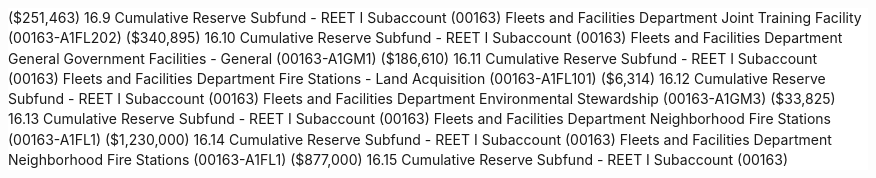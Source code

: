 </td><td>($251,463)

</td></tr><tr><td>16.9

</td><td>Cumulative Reserve Subfund - REET I Subaccount (00163)

</td><td>Fleets and Facilities Department

</td><td>Joint Training Facility (00163-A1FL202)

</td><td>($340,895)

</td></tr><tr><td>16.10

</td><td>Cumulative Reserve Subfund - REET I Subaccount (00163)

</td><td>Fleets and Facilities Department

</td><td>General Government Facilities - General (00163-A1GM1)

</td><td>($186,610)

</td></tr><tr><td>16.11

</td><td>Cumulative Reserve Subfund - REET I Subaccount (00163)

</td><td>Fleets and Facilities Department

</td><td>Fire Stations - Land Acquisition (00163-A1FL101)

</td><td>($6,314)

</td></tr><tr><td>16.12

</td><td>Cumulative Reserve Subfund - REET I Subaccount (00163)

</td><td>Fleets and Facilities Department

</td><td>Environmental Stewardship (00163-A1GM3)

</td><td>($33,825)

</td></tr><tr><td>16.13

</td><td>Cumulative Reserve Subfund - REET I Subaccount (00163)

</td><td>Fleets and Facilities Department

</td><td>Neighborhood Fire Stations (00163-A1FL1)

</td><td>($1,230,000)

</td></tr><tr><td>16.14

</td><td>Cumulative Reserve Subfund - REET I Subaccount (00163)

</td><td>Fleets and Facilities Department

</td><td>Neighborhood Fire Stations (00163-A1FL1)

</td><td>($877,000)

</td></tr><tr><td>16.15

</td><td>Cumulative Reserve Subfund - REET I Subaccount (00163)

